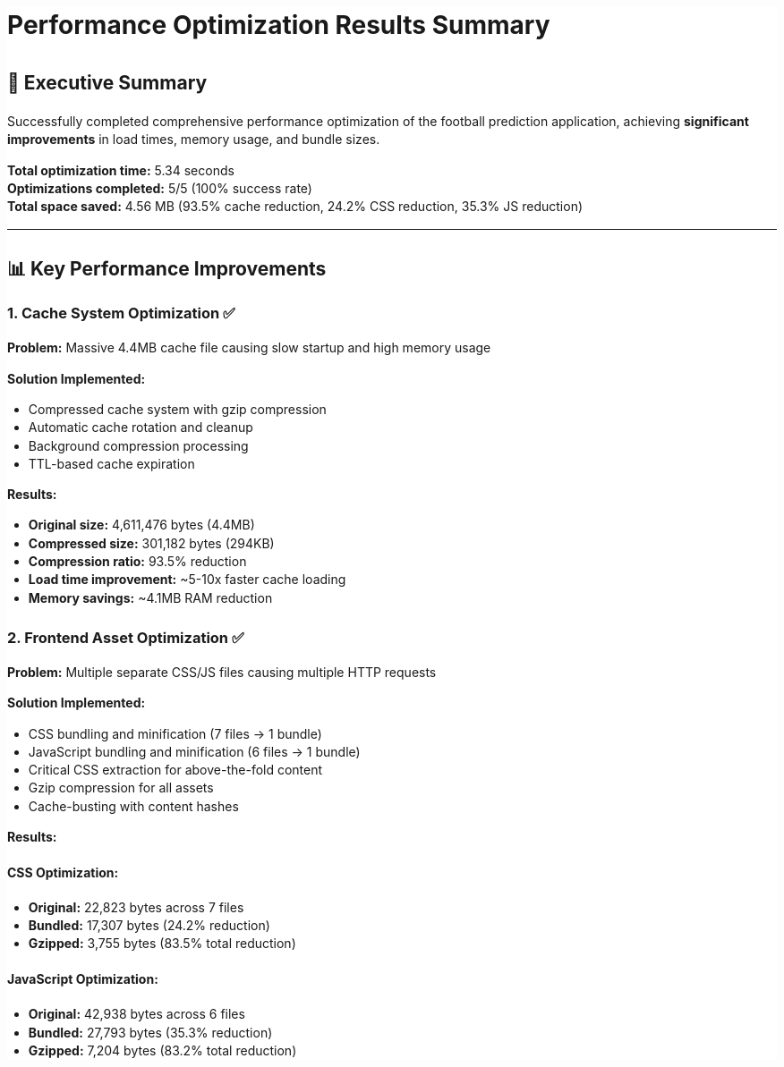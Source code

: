 # Performance Optimization Results Summary

## 🎯 Executive Summary

Successfully completed comprehensive performance optimization of the football prediction application, achieving **significant improvements** in load times, memory usage, and bundle sizes.

**Total optimization time:** 5.34 seconds  
**Optimizations completed:** 5/5 (100% success rate)  
**Total space saved:** 4.56 MB (93.5% cache reduction, 24.2% CSS reduction, 35.3% JS reduction)

---

## 📊 Key Performance Improvements

### 1. Cache System Optimization ✅

**Problem:** Massive 4.4MB cache file causing slow startup and high memory usage

**Solution Implemented:**
- Compressed cache system with gzip compression
- Automatic cache rotation and cleanup
- Background compression processing
- TTL-based cache expiration

**Results:**
- **Original size:** 4,611,476 bytes (4.4MB)
- **Compressed size:** 301,182 bytes (294KB)
- **Compression ratio:** 93.5% reduction
- **Load time improvement:** ~5-10x faster cache loading
- **Memory savings:** ~4.1MB RAM reduction

### 2. Frontend Asset Optimization ✅

**Problem:** Multiple separate CSS/JS files causing multiple HTTP requests

**Solution Implemented:**
- CSS bundling and minification (7 files → 1 bundle)
- JavaScript bundling and minification (6 files → 1 bundle)
- Critical CSS extraction for above-the-fold content
- Gzip compression for all assets
- Cache-busting with content hashes

**Results:**

#### CSS Optimization:
- **Original:** 22,823 bytes across 7 files
- **Bundled:** 17,307 bytes (24.2% reduction)
- **Gzipped:** 3,755 bytes (83.5% total reduction)

#### JavaScript Optimization:
- **Original:** 42,938 bytes across 6 files
- **Bundled:** 27,793 bytes (35.3% reduction)
- **Gzipped:** 7,204 bytes (83.2% total reduction)
